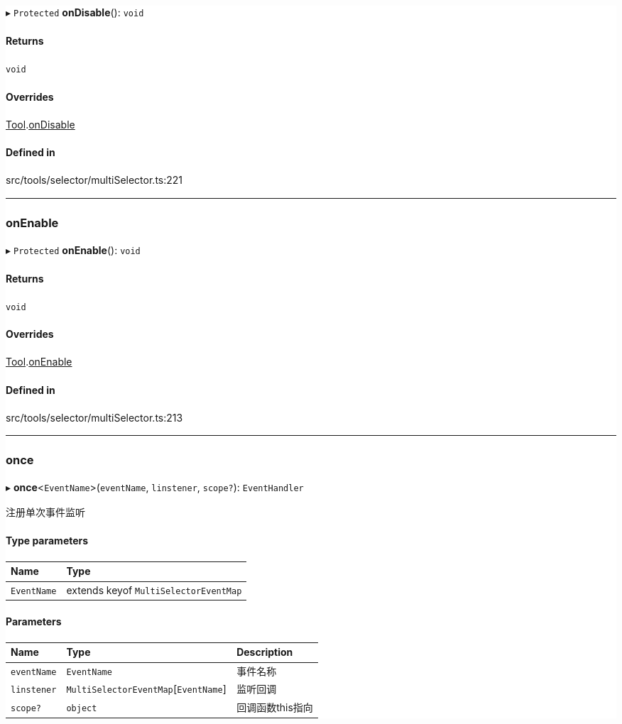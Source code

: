 ▸ `Protected` **onDisable**(): `void`

#### Returns

`void`

#### Overrides

[Tool](https://github.com/TheFBplus/pc-ex/blob/master/docs/md/classes/Tool.md).[onDisable](https://github.com/TheFBplus/pc-ex/blob/master/docs/md/classes/Tool.md#ondisable)

#### Defined in

src/tools/selector/multiSelector.ts:221

___

### onEnable

▸ `Protected` **onEnable**(): `void`

#### Returns

`void`

#### Overrides

[Tool](https://github.com/TheFBplus/pc-ex/blob/master/docs/md/classes/Tool.md).[onEnable](https://github.com/TheFBplus/pc-ex/blob/master/docs/md/classes/Tool.md#onenable)

#### Defined in

src/tools/selector/multiSelector.ts:213

___

### once

▸ **once**<`EventName`\>(`eventName`, `linstener`, `scope?`): `EventHandler`

注册单次事件监听

#### Type parameters

| Name | Type |
| :------ | :------ |
| `EventName` | extends keyof `MultiSelectorEventMap` |

#### Parameters

| Name | Type | Description |
| :------ | :------ | :------ |
| `eventName` | `EventName` | 事件名称 |
| `linstener` | `MultiSelectorEventMap`[`EventName`] | 监听回调 |
| `scope?` | `object` | 回调函数this指向 |

